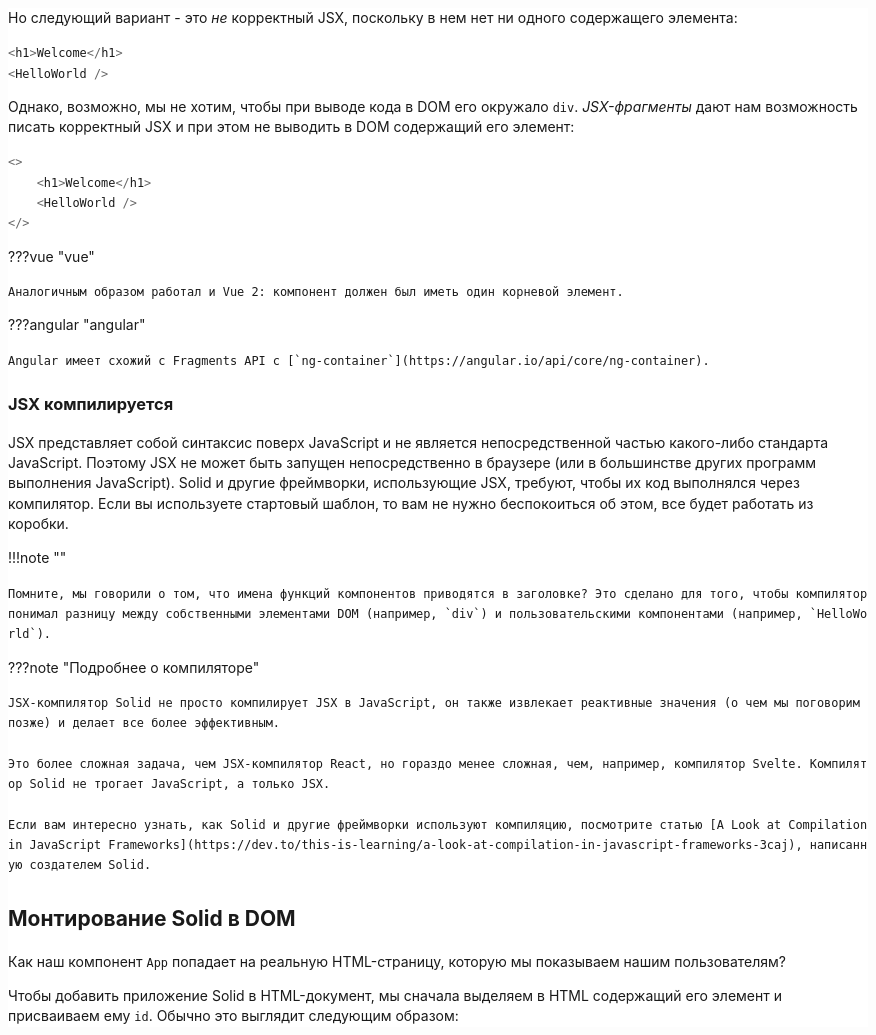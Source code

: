 Но следующий вариант - это _не_ корректный JSX, поскольку в нем нет ни одного содержащего элемента:

```ts
<h1>Welcome</h1>
<HelloWorld />
```

Однако, возможно, мы не хотим, чтобы при выводе кода в DOM его окружало `div`. _JSX-фрагменты_ дают нам возможность писать корректный JSX и при этом не выводить в DOM содержащий его элемент:

```ts
<>
    <h1>Welcome</h1>
    <HelloWorld />
</>
```

???vue "vue"

    Аналогичным образом работал и Vue 2: компонент должен был иметь один корневой элемент.

???angular "angular"

    Angular имеет схожий с Fragments API с [`ng-container`](https://angular.io/api/core/ng-container).

### JSX компилируется

JSX представляет собой синтаксис поверх JavaScript и не является непосредственной частью какого-либо стандарта JavaScript. Поэтому JSX не может быть запущен непосредственно в браузере (или в большинстве других программ выполнения JavaScript). Solid и другие фреймворки, использующие JSX, требуют, чтобы их код выполнялся через компилятор. Если вы используете стартовый шаблон, то вам не нужно беспокоиться об этом, все будет работать из коробки.

!!!note ""

    Помните, мы говорили о том, что имена функций компонентов приводятся в заголовке? Это сделано для того, чтобы компилятор понимал разницу между собственными элементами DOM (например, `div`) и пользовательскими компонентами (например, `HelloWorld`).

???note "Подробнее о компиляторе"

    JSX-компилятор Solid не просто компилирует JSX в JavaScript, он также извлекает реактивные значения (о чем мы поговорим позже) и делает все более эффективным.

    Это более сложная задача, чем JSX-компилятор React, но гораздо менее сложная, чем, например, компилятор Svelte. Компилятор Solid не трогает JavaScript, а только JSX.

    Если вам интересно узнать, как Solid и другие фреймворки используют компиляцию, посмотрите статью [A Look at Compilation in JavaScript Frameworks](https://dev.to/this-is-learning/a-look-at-compilation-in-javascript-frameworks-3caj), написанную создателем Solid.

## Монтирование Solid в DOM

Как наш компонент `App` попадает на реальную HTML-страницу, которую мы показываем нашим пользователям?

Чтобы добавить приложение Solid в HTML-документ, мы сначала выделяем в HTML содержащий его элемент и присваиваем ему `id`. Обычно это выглядит следующим образом:
